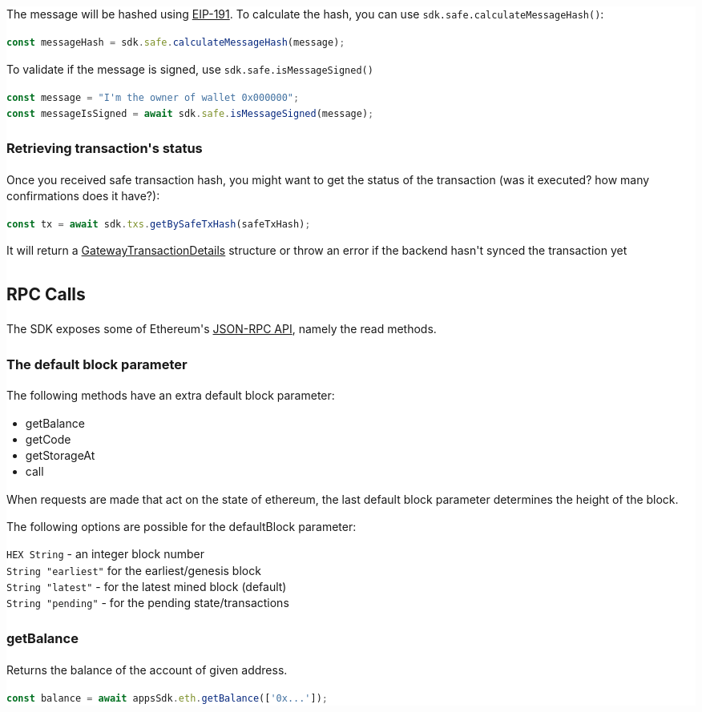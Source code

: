 The message will be hashed using [EIP-191](https://eips.ethereum.org/EIPS/eip-191). To calculate the hash, you can use `sdk.safe.calculateMessageHash()`:

```js
const messageHash = sdk.safe.calculateMessageHash(message);
```

To validate if the message is signed, use `sdk.safe.isMessageSigned()`

```js
const message = "I'm the owner of wallet 0x000000";
const messageIsSigned = await sdk.safe.isMessageSigned(message);
```

### Retrieving transaction's status

Once you received safe transaction hash, you might want to get the status of the transaction (was it executed? how many confirmations does it have?):

```js
const tx = await sdk.txs.getBySafeTxHash(safeTxHash);
```

It will return a [GatewayTransactionDetails](src/types/gateway.ts#L222-L230) structure or throw an error if the backend hasn't synced the transaction yet

## RPC Calls

The SDK exposes some of Ethereum's [JSON-RPC API](https://eth.wiki/json-rpc/API), namely the read methods.

### The default block parameter

The following methods have an extra default block parameter:

- getBalance
- getCode
- getStorageAt
- call

When requests are made that act on the state of ethereum, the last default block parameter determines the height of the block.

The following options are possible for the defaultBlock parameter:

`HEX String` - an integer block number  
`String "earliest"` for the earliest/genesis block  
`String "latest"` - for the latest mined block (default)  
`String "pending"` - for the pending state/transactions

### getBalance

Returns the balance of the account of given address.

```js
const balance = await appsSdk.eth.getBalance(['0x...']);
```


[safeappstab]: https://raw.githubusercontent.com/gnosis/safe-apps-sdk/master/assets/safe-tab-apps.png 'Safe: Apps tab'
[safeaddapp]: https://raw.githubusercontent.com/gnosis/safe-apps-sdk/master/assets/third-pary-app-modal.png 'Safe: Add Safe App'
